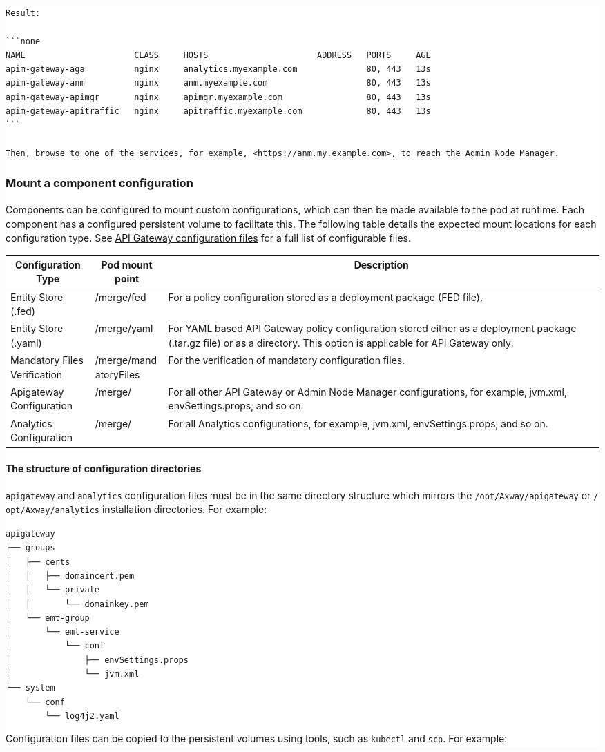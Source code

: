     Result:

    ```none
    NAME                      CLASS     HOSTS                      ADDRESS   PORTS     AGE
    apim-gateway-aga          nginx     analytics.myexample.com              80, 443   13s
    apim-gateway-anm          nginx     anm.myexample.com                    80, 443   13s
    apim-gateway-apimgr       nginx     apimgr.myexample.com                 80, 443   13s
    apim-gateway-apitraffic   nginx     apitraffic.myexample.com             80, 443   13s
    ```

    Then, browse to one of the services, for example, <https://anm.my.example.com>, to reach the Admin Node Manager.

### Mount a component configuration

Components can be configured to mount custom configurations, which can then be made available to the pod at runtime. Each component has a configured persistent volume to facilitate this. The following table details the expected mount locations for each configuration type. See [API Gateway configuration files](/docs/apim_reference/config_files_reference/) for a full list of configurable files.

| Configuration Type | Pod mount point | Description |
| ------------------ | --------------- | ----------- |
| Entity Store (.fed) | /merge/fed | For a policy configuration stored as a deployment package (FED file).|
| Entity Store (.yaml) |/merge/yaml | For YAML based API Gateway policy configuration stored either as a deployment package (.tar.gz file) or as a directory. This option is applicable for API Gateway only.|
| Mandatory Files Verification | /merge/mandatoryFiles | For the verification of mandatory configuration files. |
| Apigateway Configuration | /merge/ | For all other API Gateway or Admin Node Manager configurations, for example, jvm.xml, envSettings.props, and so on.|
| Analytics Configuration | /merge/ | For all Analytics configurations, for example, jvm.xml, envSettings.props, and so on.|

#### The structure of configuration directories

`apigateway` and `analytics` configuration files must be in the same directory structure which mirrors the `/opt/Axway/apigateway` or `/opt/Axway/analytics` installation directories. For example:

```bash
apigateway
├── groups
│   ├── certs
│   │   ├── domaincert.pem
│   │   └── private
│   │       └── domainkey.pem
│   └── emt-group
│       └── emt-service
│           └── conf
│               ├── envSettings.props
│               └── jvm.xml
└── system
    └── conf
        └── log4j2.yaml
```

Configuration files can be copied to the persistent volumes using tools, such as `kubectl` and `scp`. For example:
